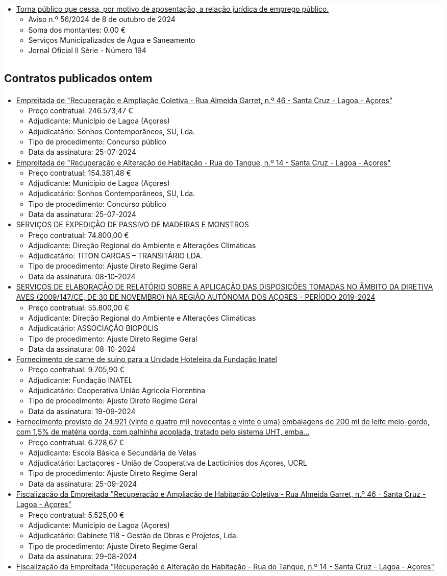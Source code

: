 * [Torna público que cessa, por motivo de aposentação, a relação jurídica de emprego público.](https://jo.azores.gov.pt/#/ato/a2ad7ea7-43ca-4519-b8b4-44a00d44e750)
  * Aviso n.º 56/2024 de 8 de outubro de 2024
  * Soma dos montantes: 0.00 €
  * Serviços Municipalizados de Água e Saneamento 
  * Jornal Oficial II Série - Número 194

## Contratos publicados ontem

* [Empreitada de "Recuperação e Ampliação Coletiva - Rua Almeida Garret, n.º 46 - Santa Cruz - Lagoa - Açores"](https://www.base.gov.pt/Base4/pt/detalhe/?type=contratos&id=10957168)
  * Preço contratual: 246.573,47 €
  * Adjudicante: Município de Lagoa (Açores)
  * Adjudicatário: Sonhos Contemporâneos, SU, Lda. 
  * Tipo de procedimento: Concurso público
  * Data da assinatura: 25-07-2024
* [Empreitada de "Recuperação e Alteração de Habitação - Rua do Tanque, n.º 14 - Santa Cruz - Lagoa - Açores"](https://www.base.gov.pt/Base4/pt/detalhe/?type=contratos&id=10957271)
  * Preço contratual: 154.381,48 €
  * Adjudicante: Município de Lagoa (Açores)
  * Adjudicatário: Sonhos Contemporâneos, SU, Lda.
  * Tipo de procedimento: Concurso público
  * Data da assinatura: 25-07-2024
* [SERVIÇOS DE EXPEDIÇÃO DE PASSIVO DE MADEIRAS E MONSTROS](https://www.base.gov.pt/Base4/pt/detalhe/?type=contratos&id=10957569)
  * Preço contratual: 74.800,00 €
  * Adjudicante: Direção Regional do Ambiente e Alterações Climáticas
  * Adjudicatário: TITON CARGAS – TRANSITÁRIO LDA.
  * Tipo de procedimento: Ajuste Direto Regime Geral
  * Data da assinatura: 08-10-2024
* [SERVIÇOS DE ELABORAÇÃO DE RELATÓRIO SOBRE A APLICAÇÃO DAS DISPOSIÇÕES TOMADAS NO ÂMBITO DA DIRETIVA AVES (2009/147/CE, DE 30 DE NOVEMBRO) NA REGIÃO AUTÓNOMA DOS AÇORES - PERÍODO 2019-2024](https://www.base.gov.pt/Base4/pt/detalhe/?type=contratos&id=10957715)
  * Preço contratual: 55.800,00 €
  * Adjudicante: Direção Regional do Ambiente e Alterações Climáticas
  * Adjudicatário: ASSOCIAÇÃO BIOPOLIS
  * Tipo de procedimento: Ajuste Direto Regime Geral
  * Data da assinatura: 08-10-2024
* [Fornecimento de carne de suíno para a Unidade Hoteleira da Fundação Inatel](https://www.base.gov.pt/Base4/pt/detalhe/?type=contratos&id=10957204)
  * Preço contratual: 9.705,90 €
  * Adjudicante: Fundação INATEL
  * Adjudicatário: Cooperativa União Agricola Florentina
  * Tipo de procedimento: Ajuste Direto Regime Geral
  * Data da assinatura: 19-09-2024
* [Fornecimento previsto de 24.921 (vinte e quatro mil novecentas e vinte e uma) embalagens de 200 ml de leite meio-gordo, com 1,5% de matéria gorda, com palhinha acoplada, tratado pelo sistema UHT, emba...](https://www.base.gov.pt/Base4/pt/detalhe/?type=contratos&id=10958403)
  * Preço contratual: 6.728,67 €
  * Adjudicante: Escola Básica e Secundária de Velas
  * Adjudicatário: Lactaçores - União de Cooperativa de Lacticínios dos Açores, UCRL
  * Tipo de procedimento: Ajuste Direto Regime Geral
  * Data da assinatura: 25-09-2024
* [Fiscalização da Empreitada "Recuperação e Ampliação de Habitação Coletiva - Rua Almeida Garret, n.º 46 - Santa Cruz - Lagoa - Açores"](https://www.base.gov.pt/Base4/pt/detalhe/?type=contratos&id=10957324)
  * Preço contratual: 5.525,00 €
  * Adjudicante: Município de Lagoa (Açores)
  * Adjudicatário: Gabinete 118 - Gestão de Obras e Projetos, Lda.
  * Tipo de procedimento: Ajuste Direto Regime Geral
  * Data da assinatura: 29-08-2024
* [Fiscalização da Empreitada "Recuperação e Alteração de Habitação - Rua do Tanque, n.º 14 - Santa Cruz - Lagoa - Açores"](https://www.base.gov.pt/Base4/pt/detalhe/?type=contratos&id=10957341)